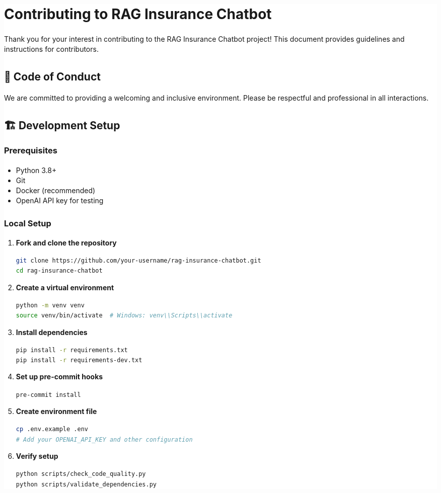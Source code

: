 # Contributing to RAG Insurance Chatbot

Thank you for your interest in contributing to the RAG Insurance Chatbot project! This document provides guidelines and instructions for contributors.

## 🎯 Code of Conduct

We are committed to providing a welcoming and inclusive environment. Please be respectful and professional in all interactions.

## 🏗️ Development Setup

### Prerequisites

- Python 3.8+
- Git
- Docker (recommended)
- OpenAI API key for testing

### Local Setup

1. **Fork and clone the repository**
   ```bash
   git clone https://github.com/your-username/rag-insurance-chatbot.git
   cd rag-insurance-chatbot
   ```

2. **Create a virtual environment**
   ```bash
   python -m venv venv
   source venv/bin/activate  # Windows: venv\\Scripts\\activate
   ```

3. **Install dependencies**
   ```bash
   pip install -r requirements.txt
   pip install -r requirements-dev.txt
   ```

4. **Set up pre-commit hooks**
   ```bash
   pre-commit install
   ```

5. **Create environment file**
   ```bash
   cp .env.example .env
   # Add your OPENAI_API_KEY and other configuration
   ```

6. **Verify setup**
   ```bash
   python scripts/check_code_quality.py
   python scripts/validate_dependencies.py
   ```

